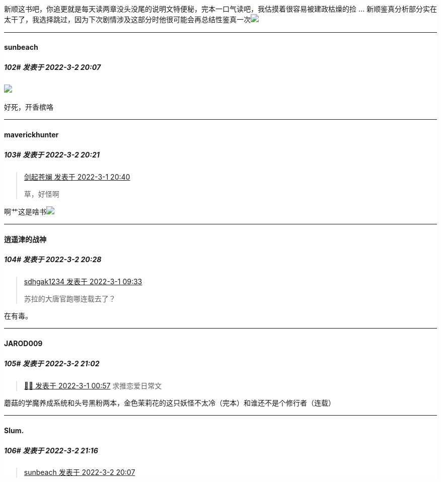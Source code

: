 新顺这书吧，你追更就是每天读两章没头没尾的说明文特便秘，完本一口气读吧，我估摸着很容易被建政枯燥的捡 ...</blockquote>
新顺鉴真分析部分实在太干了，我选择跳过，因为下次剧情涉及这部分时他很可能会再总结性鉴真一次<img src="https://static.saraba1st.com/image/smiley/face2017/065.png" referrerpolicy="no-referrer">



*****

####  sunbeach  
##### 102#       发表于 2022-3-2 20:07

<img src="https://p.sda1.dev/5/33121c0cd4fd1c196ed82d59e39097bf/IMG_CMP_265343748.jpeg" referrerpolicy="no-referrer">

好死，开香槟咯

*****

####  maverickhunter  
##### 103#       发表于 2022-3-2 20:21

<blockquote><a href="httphttps://bbs.saraba1st.com/2b/forum.php?mod=redirect&amp;goto=findpost&amp;pid=54880537&amp;ptid=2055231" target="_blank">剑起苍斓 发表于 2022-3-1 20:40</a>

草，好怪啊</blockquote>
啊艹这是啥书<img src="https://static.saraba1st.com/image/smiley/face2017/068.png" referrerpolicy="no-referrer">

*****

####  逍遥津的战神  
##### 104#       发表于 2022-3-2 20:28

<blockquote><a href="httphttps://bbs.saraba1st.com/2b/forum.php?mod=redirect&amp;goto=findpost&amp;pid=54872257&amp;ptid=2055231" target="_blank">sdhgak1234 发表于 2022-3-1 09:33</a>

苏拉的大唐官跑哪连载去了？</blockquote>
在有毒。

*****

####  JAROD009  
##### 105#       发表于 2022-3-2 21:02

<blockquote><a href="httphttps://bbs.saraba1st.com/2b/forum.php?mod=redirect&amp;goto=findpost&amp;pid=54870410&amp;ptid=2055231" target="_blank">🐳❕ 发表于 2022-3-1 00:57</a>
求推恋爱日常文</blockquote>
蘑菇的学魔养成系统和头号黑粉两本，金色茉莉花的这只妖怪不太冷（完本）和谁还不是个修行者（连载）

*****

####  Slum.  
##### 106#       发表于 2022-3-2 21:16

<blockquote><a href="httphttps://bbs.saraba1st.com/2b/forum.php?mod=redirect&amp;goto=findpost&amp;pid=54893376&amp;ptid=2055231" target="_blank">sunbeach 发表于 2022-3-2 20:07</a>
